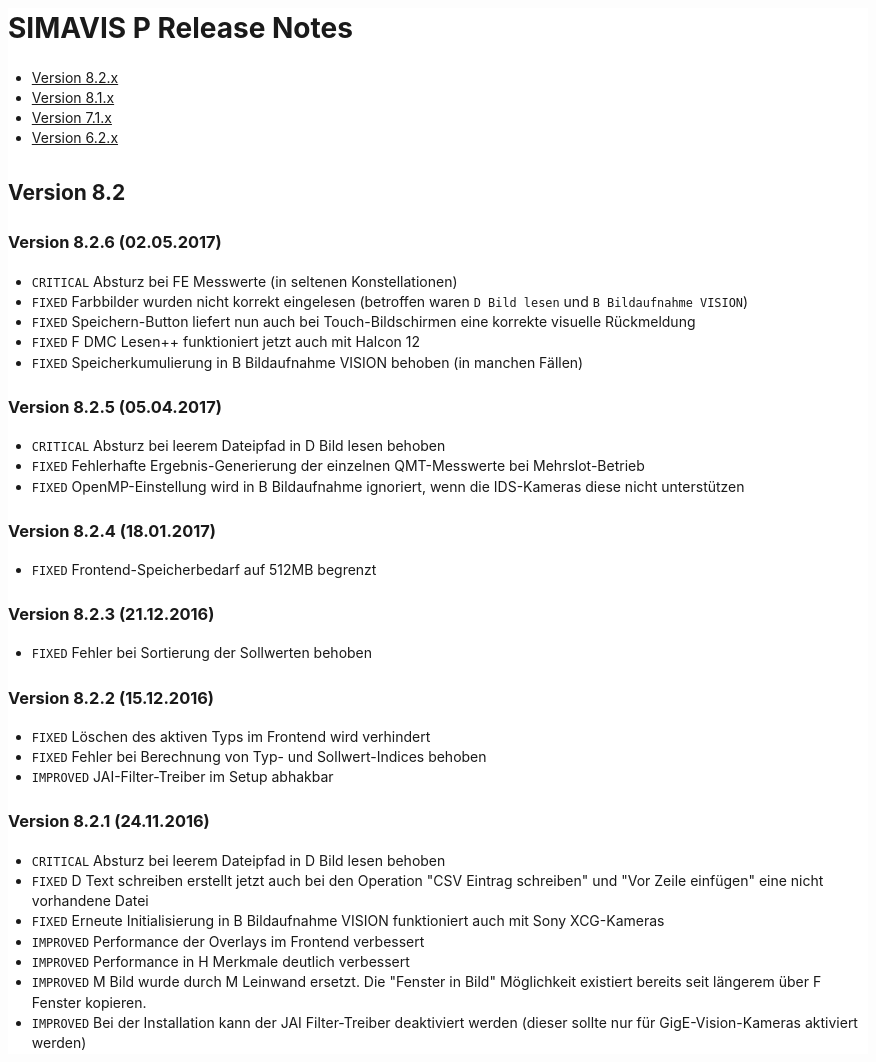 # SIMAVIS P Release Notes

  * [Version 8.2.x](#version-82)
  * [Version 8.1.x](#version-81)
  * [Version 7.1.x](#version-71)
  * [Version 6.2.x](#version-62)



## Version 8.2

### Version 8.2.6 (02.05.2017)
- `CRITICAL` Absturz bei FE Messwerte (in seltenen Konstellationen)
- `FIXED` Farbbilder wurden nicht korrekt eingelesen (betroffen waren `D Bild lesen` und `B Bildaufnahme VISION`)
- `FIXED` Speichern-Button liefert nun auch bei Touch-Bildschirmen eine korrekte visuelle Rückmeldung
- `FIXED` F DMC Lesen++ funktioniert jetzt auch mit Halcon 12
- `FIXED` Speicherkumulierung in B Bildaufnahme VISION behoben (in manchen Fällen)

### Version 8.2.5 (05.04.2017)
- `CRITICAL` Absturz bei leerem Dateipfad in D Bild lesen behoben
- `FIXED` Fehlerhafte Ergebnis-Generierung der einzelnen QMT-Messwerte bei Mehrslot-Betrieb
- `FIXED` OpenMP-Einstellung wird in B Bildaufnahme ignoriert, wenn die IDS-Kameras diese nicht unterstützen

### Version 8.2.4 (18.01.2017)
- `FIXED` Frontend-Speicherbedarf auf 512MB begrenzt

### Version 8.2.3 (21.12.2016)
- `FIXED` Fehler bei Sortierung der Sollwerten behoben

### Version 8.2.2 (15.12.2016)
- `FIXED` Löschen des aktiven Typs im Frontend wird verhindert
- `FIXED` Fehler bei Berechnung von Typ- und Sollwert-Indices behoben
- `IMPROVED` JAI-Filter-Treiber im Setup abhakbar

### Version 8.2.1 (24.11.2016)
- `CRITICAL` Absturz bei leerem Dateipfad in D Bild lesen behoben
- `FIXED` D Text schreiben erstellt jetzt auch bei den Operation "CSV Eintrag schreiben" und "Vor Zeile einfügen" eine nicht vorhandene Datei
- `FIXED` Erneute Initialisierung in B Bildaufnahme VISION funktioniert auch mit Sony XCG-Kameras
- `IMPROVED` Performance der Overlays im Frontend verbessert
- `IMPROVED` Performance in H Merkmale deutlich verbessert
- `IMPROVED` M Bild wurde durch M Leinwand ersetzt. Die "Fenster in Bild" Möglichkeit existiert bereits seit längerem über F Fenster kopieren.
- `IMPROVED` Bei der Installation kann der JAI Filter-Treiber deaktiviert werden (dieser sollte nur für GigE-Vision-Kameras aktiviert werden)
